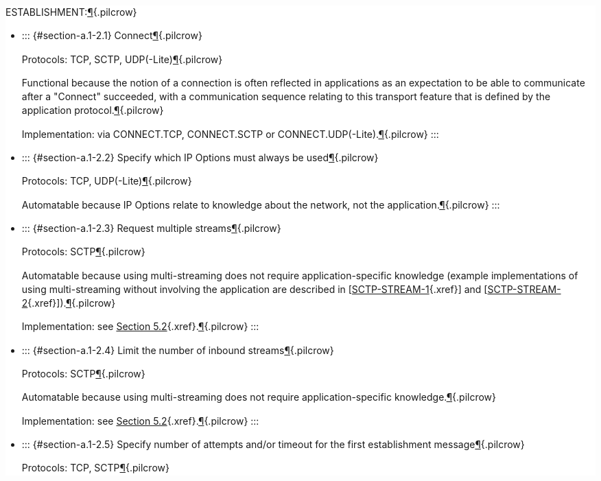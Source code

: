 ESTABLISHMENT:[¶](#section-a.1-1){.pilcrow}

-   ::: {#section-a.1-2.1}
    Connect[¶](#section-a.1-2.1.1){.pilcrow}

    Protocols: TCP, SCTP, UDP(-Lite)[¶](#section-a.1-2.1.2){.pilcrow}

    Functional because the notion of a connection is often reflected in
    applications as an expectation to be able to communicate after a
    \"Connect\" succeeded, with a communication sequence relating to
    this transport feature that is defined by the application
    protocol.[¶](#section-a.1-2.1.3){.pilcrow}

    Implementation: via CONNECT.TCP, CONNECT.SCTP or
    CONNECT.UDP(-Lite).[¶](#section-a.1-2.1.4){.pilcrow}
    :::

-   ::: {#section-a.1-2.2}
    Specify which IP Options must always be
    used[¶](#section-a.1-2.2.1){.pilcrow}

    Protocols: TCP, UDP(-Lite)[¶](#section-a.1-2.2.2){.pilcrow}

    Automatable because IP Options relate to knowledge about the
    network, not the application.[¶](#section-a.1-2.2.3){.pilcrow}
    :::

-   ::: {#section-a.1-2.3}
    Request multiple streams[¶](#section-a.1-2.3.1){.pilcrow}

    Protocols: SCTP[¶](#section-a.1-2.3.2){.pilcrow}

    Automatable because using multi-streaming does not require
    application-specific knowledge (example implementations of using
    multi-streaming without involving the application are described in
    \[[SCTP-STREAM-1](#SCTP-STREAM-1){.xref}\] and
    \[[SCTP-STREAM-2](#SCTP-STREAM-2){.xref}\]).[¶](#section-a.1-2.3.3){.pilcrow}

    Implementation: see [Section
    5.2](#nostream){.xref}.[¶](#section-a.1-2.3.4){.pilcrow}
    :::

-   ::: {#section-a.1-2.4}
    Limit the number of inbound streams[¶](#section-a.1-2.4.1){.pilcrow}

    Protocols: SCTP[¶](#section-a.1-2.4.2){.pilcrow}

    Automatable because using multi-streaming does not require
    application-specific knowledge.[¶](#section-a.1-2.4.3){.pilcrow}

    Implementation: see [Section
    5.2](#nostream){.xref}.[¶](#section-a.1-2.4.4){.pilcrow}
    :::

-   ::: {#section-a.1-2.5}
    Specify number of attempts and/or timeout for the first
    establishment message[¶](#section-a.1-2.5.1){.pilcrow}

    Protocols: TCP, SCTP[¶](#section-a.1-2.5.2){.pilcrow}
